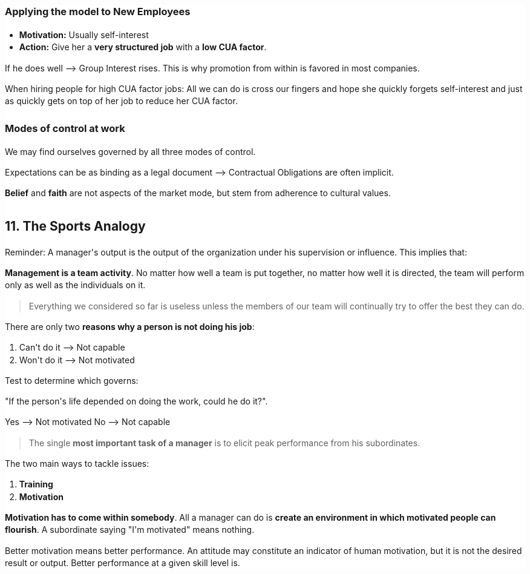 ### Applying the model to New Employees

- **Motivation:** Usually self-interest
- **Action:** Give her a **very structured job** with a **low CUA factor**.

If he does well --> Group Interest rises. This is why promotion from within is favored in most companies.

When hiring people for high CUA factor jobs: All we can do is cross our fingers and hope she quickly forgets
self-interest and just as quickly gets on top of her job to reduce her CUA factor.

### Modes of control at work

We may find ourselves governed by all three modes of control.

Expectations can be as binding as a legal document --> Contractual Obligations are often implicit.

**Belief** and **faith** are not aspects of the market mode, but stem from adherence to cultural values.

## 11. The Sports Analogy

Reminder: A manager's output is the output of the organization under his supervision or influence. This implies that:

**Management is a team activity**. No matter how well a team is put together, no matter how well it is directed, the
team will perform only as well as the individuals on it.

> Everything we considered so far is useless unless the members of our team will continually try to offer the best they
>can do.

There are only two **reasons why a person is not doing his job**:

1. Can't do it --> Not capable
2. Won't do it --> Not motivated

Test to determine which governs:

"If the person's life depended on doing the work, could he do it?".

Yes --> Not motivated
No --> Not capable

> The single **most important task of a manager** is to elicit peak performance from his subordinates.

The two main ways to tackle issues:
1. **Training**
2. **Motivation**

**Motivation has to come within somebody**. All a manager can do is **create an environment in which motivated people
can flourish**. A subordinate saying "I'm motivated" means nothing.

Better motivation means better performance. An attitude may constitute an indicator of human motivation, but it is not
the desired result or output. Better performance at a given skill level is.
